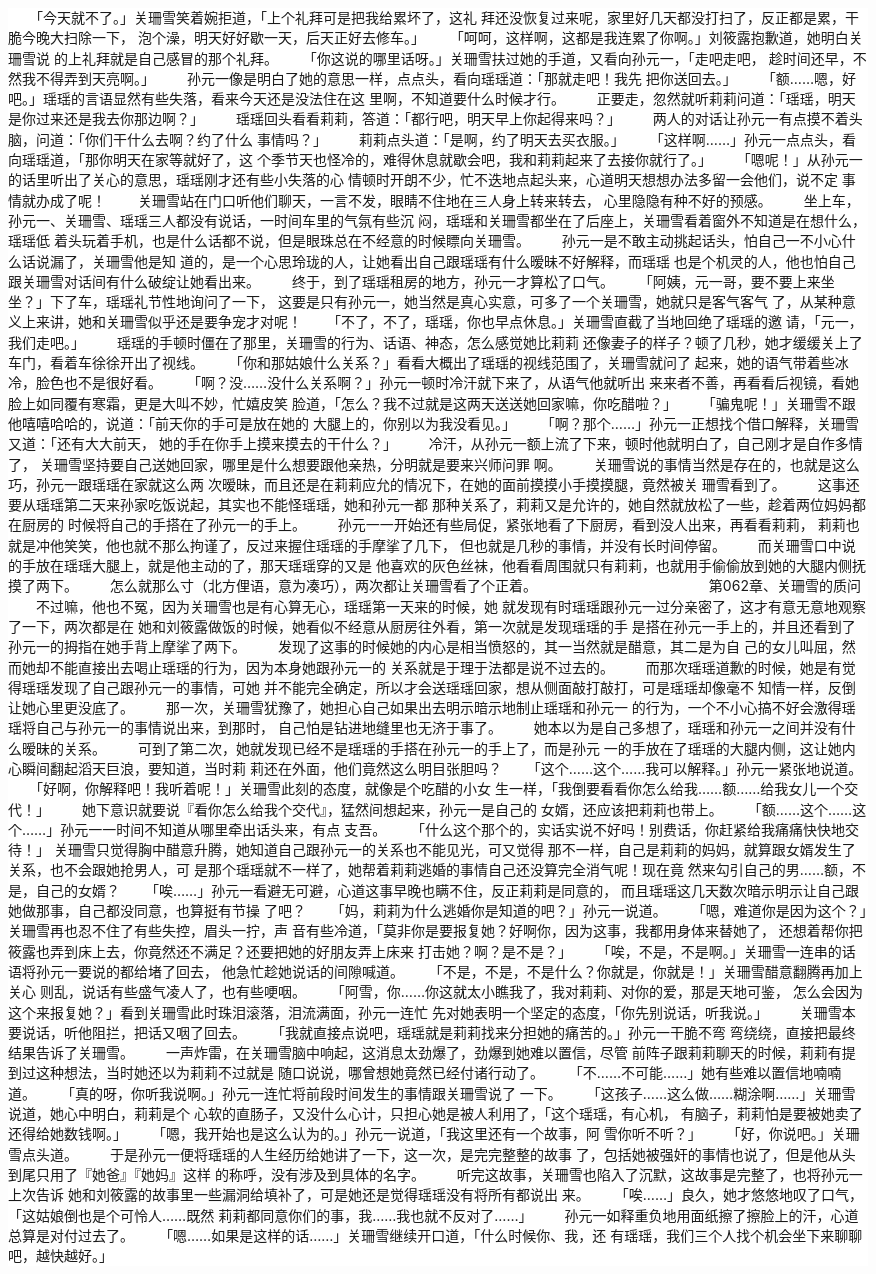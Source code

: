  　　「今天就不了。」关珊雪笑着婉拒道，「上个礼拜可是把我给累坏了，这礼 拜还没恢复过来呢，家里好几天都没打扫了，反正都是累，干脆今晚大扫除一下， 泡个澡，明天好好歇一天，后天正好去修车。」
 　　「呵呵，这样啊，这都是我连累了你啊。」刘筱露抱歉道，她明白关珊雪说 的上礼拜就是自己感冒的那个礼拜。
 　　「你这说的哪里话呀。」关珊雪扶过她的手道，又看向孙元一，「走吧走吧， 趁时间还早，不然我不得弄到天亮啊。」
 　　孙元一像是明白了她的意思一样，点点头，看向瑶瑶道：「那就走吧！我先 把你送回去。」
 　　「额……嗯，好吧。」瑶瑶的言语显然有些失落，看来今天还是没法住在这 里啊，不知道要什么时候才行。
 　　正要走，忽然就听莉莉问道：「瑶瑶，明天是你过来还是我去你那边啊？」
 　　瑶瑶回头看看莉莉，答道：「都行吧，明天早上你起得来吗？」
 　　两人的对话让孙元一有点摸不着头脑，问道：「你们干什么去啊？约了什么 事情吗？」
 　　莉莉点头道：「是啊，约了明天去买衣服。」
 　　「这样啊……」孙元一点点头，看向瑶瑶道，「那你明天在家等就好了，这 个季节天也怪冷的，难得休息就歇会吧，我和莉莉起来了去接你就行了。」
 　　「嗯呢！」从孙元一的话里听出了关心的意思，瑶瑶刚才还有些小失落的心 情顿时开朗不少，忙不迭地点起头来，心道明天想想办法多留一会他们，说不定 事情就办成了呢！
 　　关珊雪站在门口听他们聊天，一言不发，眼睛不住地在三人身上转来转去， 心里隐隐有种不好的预感。
 　　坐上车，孙元一、关珊雪、瑶瑶三人都没有说话，一时间车里的气氛有些沉 闷，瑶瑶和关珊雪都坐在了后座上，关珊雪看着窗外不知道是在想什么，瑶瑶低 着头玩着手机，也是什么话都不说，但是眼珠总在不经意的时候瞟向关珊雪。
 　　孙元一是不敢主动挑起话头，怕自己一不小心什么话说漏了，关珊雪他是知 道的，是一个心思玲珑的人，让她看出自己跟瑶瑶有什么暧昧不好解释，而瑶瑶 也是个机灵的人，他也怕自己跟关珊雪对话间有什么破绽让她看出来。
 　　终于，到了瑶瑶租房的地方，孙元一才算松了口气。
 　　「阿姨，元一哥，要不要上来坐坐？」下了车，瑶瑶礼节性地询问了一下， 这要是只有孙元一，她当然是真心实意，可多了一个关珊雪，她就只是客气客气 了，从某种意义上来讲，她和关珊雪似乎还是要争宠才对呢！
 　　「不了，不了，瑶瑶，你也早点休息。」关珊雪直截了当地回绝了瑶瑶的邀 请，「元一，我们走吧。」
 　　瑶瑶的手顿时僵在了那里，关珊雪的行为、话语、神态，怎么感觉她比莉莉 还像妻子的样子？顿了几秒，她才缓缓关上了车门，看着车徐徐开出了视线。
 　　「你和那姑娘什么关系？」看看大概出了瑶瑶的视线范围了，关珊雪就问了 起来，她的语气带着些冰冷，脸色也不是很好看。
 　　「啊？没……没什么关系啊？」孙元一顿时冷汗就下来了，从语气他就听出 来来者不善，再看看后视镜，看她脸上如同覆有寒霜，更是大叫不妙，忙嬉皮笑 脸道，「怎么？我不过就是这两天送送她回家嘛，你吃醋啦？」
 　　「骗鬼呢！」关珊雪不跟他嘻嘻哈哈的，说道：「前天你的手可是放在她的 大腿上的，你别以为我没看见。」
 　　「啊？那个……」孙元一正想找个借口解释，关珊雪又道：「还有大大前天， 她的手在你手上摸来摸去的干什么？」
 　　冷汗，从孙元一额上流了下来，顿时他就明白了，自己刚才是自作多情了， 关珊雪坚持要自己送她回家，哪里是什么想要跟他亲热，分明就是要来兴师问罪 啊。
 　　关珊雪说的事情当然是存在的，也就是这么巧，孙元一跟瑶瑶在家就这么两 次暧昧，而且还是在莉莉应允的情况下，在她的面前摸摸小手摸摸腿，竟然被关 珊雪看到了。
 　　这事还要从瑶瑶第二天来孙家吃饭说起，其实也不能怪瑶瑶，她和孙元一都 那种关系了，莉莉又是允许的，她自然就放松了一些，趁着两位妈妈都在厨房的 时候将自己的手搭在了孙元一的手上。
 　　孙元一一开始还有些局促，紧张地看了下厨房，看到没人出来，再看看莉莉， 莉莉也就是冲他笑笑，他也就不那么拘谨了，反过来握住瑶瑶的手摩挲了几下， 但也就是几秒的事情，并没有长时间停留。
 　　而关珊雪口中说的手放在瑶瑶大腿上，就是他主动的了，那天瑶瑶穿的又是 他喜欢的灰色丝袜，他看看周围就只有莉莉，也就用手偷偷放到她的大腿内侧抚 摸了两下。
 　　怎么就那么寸（北方俚语，意为凑巧），两次都让关珊雪看了个正着。
 　　　　　　　　　　　　第062章、关珊雪的质问
 　　不过嘛，他也不冤，因为关珊雪也是有心算无心，瑶瑶第一天来的时候，她 就发现有时瑶瑶跟孙元一过分亲密了，这才有意无意地观察了一下，两次都是在 她和刘筱露做饭的时候，她看似不经意从厨房往外看，第一次就是发现瑶瑶的手 是搭在孙元一手上的，并且还看到了孙元一的拇指在她手背上摩挲了两下。
 　　发现了这事的时候她的内心是相当愤怒的，其一当然就是醋意，其二是为自 己的女儿叫屈，然而她却不能直接出去喝止瑶瑶的行为，因为本身她跟孙元一的 关系就是于理于法都是说不过去的。
 　　而那次瑶瑶道歉的时候，她是有觉得瑶瑶发现了自己跟孙元一的事情，可她 并不能完全确定，所以才会送瑶瑶回家，想从侧面敲打敲打，可是瑶瑶却像毫不 知情一样，反倒让她心里更没底了。
 　　那一次，关珊雪犹豫了，她担心自己如果出去明示暗示地制止瑶瑶和孙元一 的行为，一个不小心搞不好会激得瑶瑶将自己与孙元一的事情说出来，到那时， 自己怕是钻进地缝里也无济于事了。
 　　她本以为是自己多想了，瑶瑶和孙元一之间并没有什么暧昧的关系。
 　　可到了第二次，她就发现已经不是瑶瑶的手搭在孙元一的手上了，而是孙元 一的手放在了瑶瑶的大腿内侧，这让她内心瞬间翻起滔天巨浪，要知道，当时莉 莉还在外面，他们竟然这么明目张胆吗？
 　　「这个……这个……我可以解释。」孙元一紧张地说道。
 　　「好啊，你解释吧！我听着呢！」关珊雪此刻的态度，就像是个吃醋的小女 生一样，「我倒要看看你怎么给我……额……给我女儿一个交代！」
 　　她下意识就要说『看你怎么给我个交代』，猛然间想起来，孙元一是自己的 女婿，还应该把莉莉也带上。
 　　「额……这个……这个……」孙元一一时间不知道从哪里牵出话头来，有点 支吾。
 　　「什么这个那个的，实话实说不好吗！别费话，你赶紧给我痛痛快快地交待！」 关珊雪只觉得胸中醋意升腾，她知道自己跟孙元一的关系也不能见光，可又觉得 那不一样，自己是莉莉的妈妈，就算跟女婿发生了关系，也不会跟她抢男人，可 是那个瑶瑶就不一样了，她帮着莉莉逃婚的事情自己还没算完全消气呢！现在竟 然来勾引自己的男……额，不是，自己的女婿？
 　　「唉……」孙元一看避无可避，心道这事早晚也瞒不住，反正莉莉是同意的， 而且瑶瑶这几天数次暗示明示让自己跟她做那事，自己都没同意，也算挺有节操 了吧？
 　　「妈，莉莉为什么逃婚你是知道的吧？」孙元一说道。
 　　「嗯，难道你是因为这个？」关珊雪再也忍不住了有些失控，眉头一拧，声 音有些冷道，「莫非你是要报复她？好啊你，因为这事，我都用身体来替她了， 还想着帮你把筱露也弄到床上去，你竟然还不满足？还要把她的好朋友弄上床来 打击她？啊？是不是？」
 　　「唉，不是，不是啊。」关珊雪一连串的话语将孙元一要说的都给堵了回去， 他急忙趁她说话的间隙喊道。
 　　「不是，不是，不是什么？你就是，你就是！」关珊雪醋意翻腾再加上关心 则乱，说话有些盛气凌人了，也有些哽咽。
 　　「阿雪，你……你这就太小瞧我了，我对莉莉、对你的爱，那是天地可鉴， 怎么会因为这个来报复她？」看到关珊雪此时珠泪滚落，泪流满面，孙元一连忙 先对她表明一个坚定的态度，「你先别说话，听我说。」
 　　关珊雪本要说话，听他阻拦，把话又咽了回去。
 　　「我就直接点说吧，瑶瑶就是莉莉找来分担她的痛苦的。」孙元一干脆不弯 弯绕绕，直接把最终结果告诉了关珊雪。
 　　一声炸雷，在关珊雪脑中响起，这消息太劲爆了，劲爆到她难以置信，尽管 前阵子跟莉莉聊天的时候，莉莉有提到过这种想法，当时她还以为莉莉不过就是 随口说说，哪曾想她竟然已经付诸行动了。
 　　「不……不可能……」她有些难以置信地喃喃道。
 　　「真的呀，你听我说啊。」孙元一连忙将前段时间发生的事情跟关珊雪说了 一下。
 　　「这孩子……这么做……糊涂啊……」关珊雪说道，她心中明白，莉莉是个 心软的直肠子，又没什么心计，只担心她是被人利用了，「这个瑶瑶，有心机， 有脑子，莉莉怕是要被她卖了还得给她数钱啊。」
 　　「嗯，我开始也是这么认为的。」孙元一说道，「我这里还有一个故事，阿 雪你听不听？」
 　　「好，你说吧。」关珊雪点头道。
 　　于是孙元一便将瑶瑶的人生经历给她讲了一下，这一次，是完完整整的故事 了，包括她被强奸的事情也说了，但是他从头到尾只用了『她爸』『她妈』这样 的称呼，没有涉及到具体的名字。
 　　听完这故事，关珊雪也陷入了沉默，这故事是完整了，也将孙元一上次告诉 她和刘筱露的故事里一些漏洞给填补了，可是她还是觉得瑶瑶没有将所有都说出 来。
 　　「唉……」良久，她才悠悠地叹了口气，「这姑娘倒也是个可怜人……既然 莉莉都同意你们的事，我……我也就不反对了……」
 　　孙元一如释重负地用面纸擦了擦脸上的汗，心道总算是对付过去了。
 　　「嗯……如果是这样的话……」关珊雪继续开口道，「什么时候你、我，还 有瑶瑶，我们三个人找个机会坐下来聊聊吧，越快越好。」